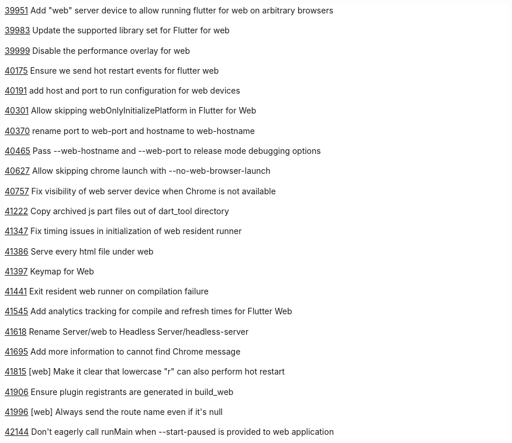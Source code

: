 [39951](https://github.com/flutter/flutter/pull/39951) Add "web" server device to allow running flutter for web on arbitrary browsers

[39983](https://github.com/flutter/flutter/pull/39983) Update the supported library set for Flutter for web

[39999](https://github.com/flutter/flutter/pull/39999) Disable the performance overlay for web

[40175](https://github.com/flutter/flutter/pull/40175) Ensure we send hot restart events for flutter web

[40191](https://github.com/flutter/flutter/pull/40191) add host and port to run configuration for web devices

[40301](https://github.com/flutter/flutter/pull/40301) Allow skipping webOnlyInitializePlatform in Flutter for Web

[40370](https://github.com/flutter/flutter/pull/40370) rename port to web-port and hostname to web-hostname

[40465](https://github.com/flutter/flutter/pull/40465) Pass --web-hostname and --web-port to release mode debugging options

[40627](https://github.com/flutter/flutter/pull/40627) Allow skipping chrome launch with --no-web-browser-launch

[40757](https://github.com/flutter/flutter/pull/40757) Fix visibility of web server device when Chrome is not available

[41222](https://github.com/flutter/flutter/pull/41222) Copy archived js part files out of dart_tool directory

[41347](https://github.com/flutter/flutter/pull/41347) Fix timing issues in initialization of web resident runner

[41386](https://github.com/flutter/flutter/pull/41386) Serve every html file under web

[41397](https://github.com/flutter/flutter/pull/41397) Keymap for Web

[41441](https://github.com/flutter/flutter/pull/41441) Exit resident web runner on compilation failure

[41545](https://github.com/flutter/flutter/pull/41545) Add analytics tracking for compile and refresh times for Flutter Web

[41618](https://github.com/flutter/flutter/pull/41618) Rename Server/web to Headless Server/headless-server

[41695](https://github.com/flutter/flutter/pull/41695) Add more information to cannot find Chrome message

[41815](https://github.com/flutter/flutter/pull/41815) [web] Make it clear that lowercase "r" can also perform hot restart

[41906](https://github.com/flutter/flutter/pull/41906) Ensure plugin registrants are generated in build_web

[41996](https://github.com/flutter/flutter/pull/41996) [web] Always send the route name even if it's null

[42144](https://github.com/flutter/flutter/pull/42144) Don't eagerly call runMain when --start-paused is provided to web application
